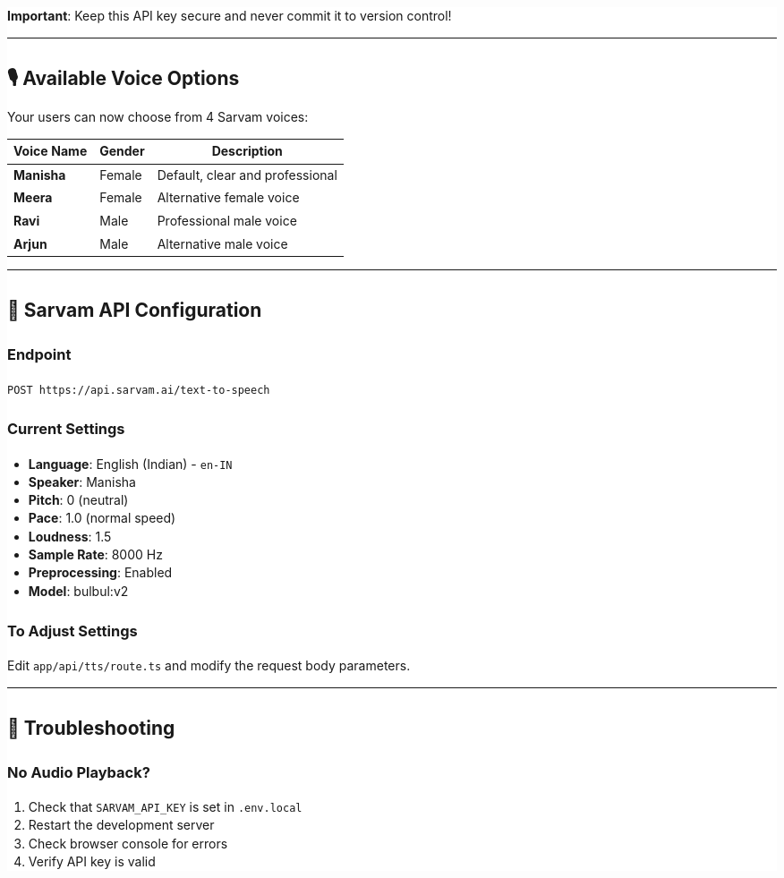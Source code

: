 **Important**: Keep this API key secure and never commit it to version control!

---

## 🎙️ Available Voice Options

Your users can now choose from 4 Sarvam voices:

| Voice Name  | Gender | Description                     |
| ----------- | ------ | ------------------------------- |
| **Manisha** | Female | Default, clear and professional |
| **Meera**   | Female | Alternative female voice        |
| **Ravi**    | Male   | Professional male voice         |
| **Arjun**   | Male   | Alternative male voice          |

---

## 🔧 Sarvam API Configuration

### Endpoint

```
POST https://api.sarvam.ai/text-to-speech
```

### Current Settings

- **Language**: English (Indian) - `en-IN`
- **Speaker**: Manisha
- **Pitch**: 0 (neutral)
- **Pace**: 1.0 (normal speed)
- **Loudness**: 1.5
- **Sample Rate**: 8000 Hz
- **Preprocessing**: Enabled
- **Model**: bulbul:v2

### To Adjust Settings

Edit `app/api/tts/route.ts` and modify the request body parameters.

---

## 🐛 Troubleshooting

### No Audio Playback?

1. Check that `SARVAM_API_KEY` is set in `.env.local`
2. Restart the development server
3. Check browser console for errors
4. Verify API key is valid
